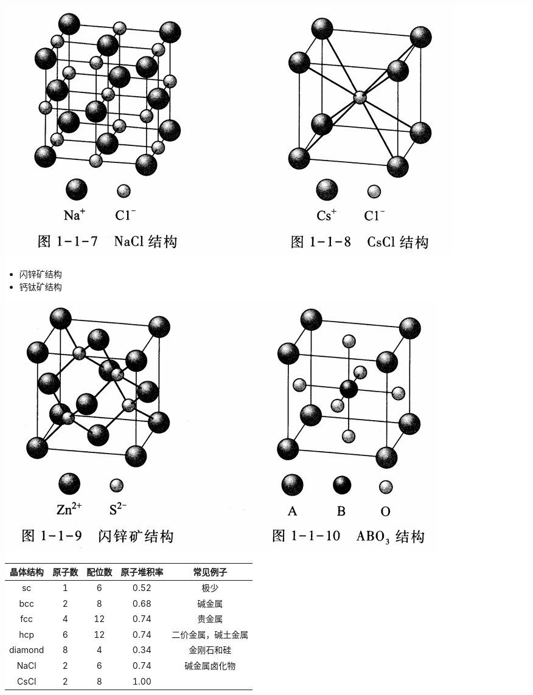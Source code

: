 ![alt](/img/固体物理/nacl.png)

- 闪锌矿结构
- 钙钛矿结构

![alt](/img/固体物理/abo.png)


| 晶体结构 | 原子数 | 配位数 | 原子堆积率 | 常见例子 |
| :---: | :---: | :---: | :---: | :---: |
| sc | 1 | 6 | 0.52 | 极少 |
| bcc | 2 | 8 | 0.68 | 碱金属 |
| fcc | 4 | 12 | 0.74 | 贵金属 |
| hcp | 6 | 12 | 0.74 | 二价金属，碱土金属 |
| diamond | 8 | 4 | 0.34 | 金刚石和硅 |
| NaCl | 2 | 6 | 0.74 | 碱金属卤化物 |
| CsCl | 2 | 8 | 1.00 |  |